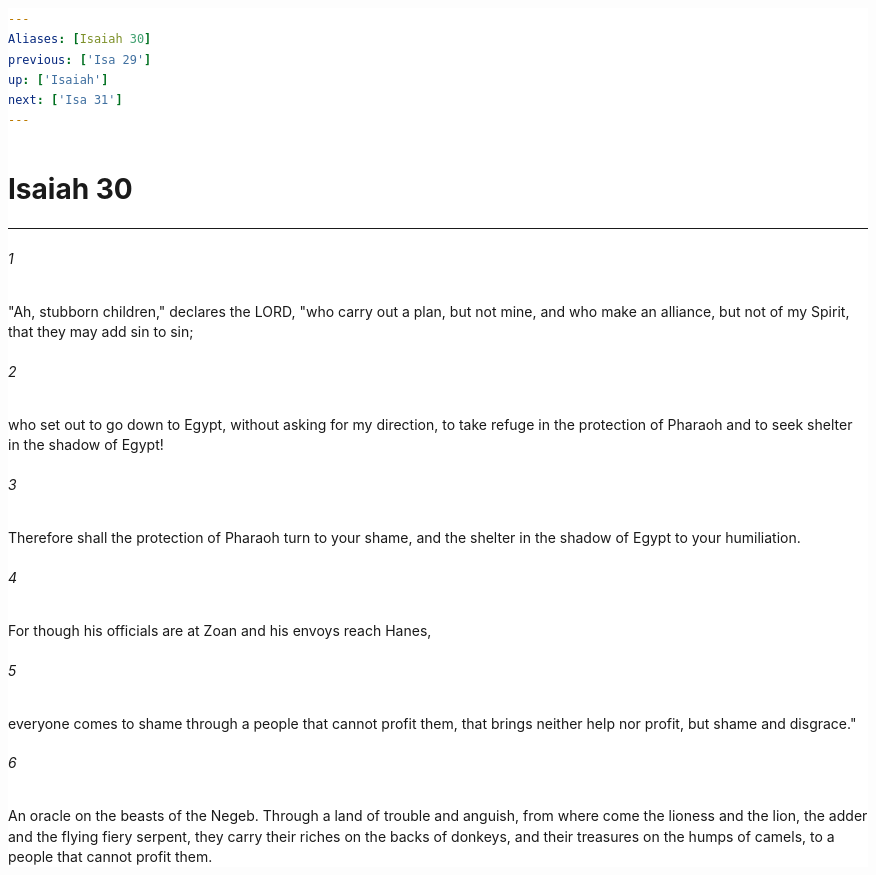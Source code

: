 ```yaml
---
Aliases: [Isaiah 30]
previous: ['Isa 29']
up: ['Isaiah']
next: ['Isa 31']
---
```

# Isaiah 30

***

 

###### 1 
"Ah, stubborn children," declares the LORD, 
 "who carry out a plan, but not mine, 
 and who make an alliance, but not of my Spirit, 
 that they may add sin to sin; 
 
 

###### 2 
who set out to go down to Egypt, 
 without asking for my direction, 
 to take refuge in the protection of Pharaoh 
 and to seek shelter in the shadow of Egypt! 
 
 

###### 3 
Therefore shall the protection of Pharaoh turn to your shame, 
 and the shelter in the shadow of Egypt to your humiliation. 
 
 

###### 4 
For though his officials are at Zoan 
 and his envoys reach Hanes, 
 
 

###### 5 
everyone comes to shame 
 through a people that cannot profit them, 
 that brings neither help nor profit, 
 but shame and disgrace."
 
 

###### 6 
An oracle on the beasts of the Negeb.
 Through a land of trouble and anguish, 
 from where come the lioness and the lion, 
 the adder and the flying fiery serpent, 
 they carry their riches on the backs of donkeys, 
 and their treasures on the humps of camels, 
 to a people that cannot profit them. 
 